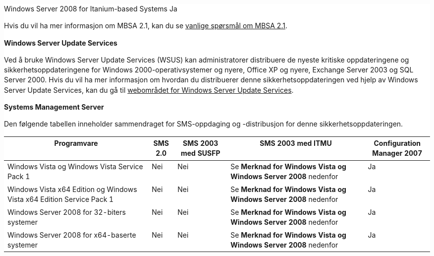 <td>Windows Server 2008 for Itanium-based Systems</td>
<td>Ja</td>
</tr>
</tbody>
</table>


Hvis du vil ha mer informasjon om MBSA 2.1, kan du se [vanlige spørsmål om MBSA 2.1](http://www.microsoft.com/technet/security/tools/mbsa2/qa.mspx).

**Windows Server Update Services**

Ved å bruke Windows Server Update Services (WSUS) kan administratorer distribuere de nyeste kritiske oppdateringene og sikkerhetsoppdateringene for Windows 2000-operativsystemer og nyere, Office XP og nyere, Exchange Server 2003 og SQL Server 2000. Hvis du vil ha mer informasjon om hvordan du distribuerer denne sikkerhetsoppdateringen ved hjelp av Windows Server Update Services, kan du gå til [webområdet for Windows Server Update Services](http://go.microsoft.com/fwlink/?linkid=50120).

**Systems Management Server**

Den følgende tabellen inneholder sammendraget for SMS-oppdaging og -distribusjon for denne sikkerhetsoppdateringen.

<table>
<thead>
<tr class="header">
<th>Programvare</th>
<th>SMS 2.0</th>
<th>SMS 2003 med SUSFP</th>
<th>SMS 2003 med ITMU</th>
<th>Configuration Manager 2007</th>
</tr>
</thead>
<tbody>
<tr class="odd">
<td>Windows Vista og Windows Vista Service Pack 1</td>
<td>Nei</td>
<td>Nei</td>
<td>Se <strong>Merknad for Windows</strong> <strong>Vista</strong> <strong>og Windows Server 2008</strong> nedenfor</td>
<td>Ja</td>
</tr>
<tr class="even">
<td>Windows Vista x64 Edition og Windows Vista x64 Edition Service Pack 1</td>
<td>Nei</td>
<td>Nei</td>
<td>Se <strong>Merknad for Windows</strong> <strong>Vista</strong> <strong>og Windows Server 2008</strong> nedenfor</td>
<td>Ja</td>
</tr>
<tr class="odd">
<td>Windows Server 2008 for 32-biters systemer</td>
<td>Nei</td>
<td>Nei</td>
<td>Se <strong>Merknad for Windows</strong> <strong>Vista</strong> <strong>og Windows Server 2008</strong> nedenfor</td>
<td>Ja</td>
</tr>
<tr class="even">
<td>Windows Server 2008 for x64-baserte systemer</td>
<td>Nei</td>
<td>Nei</td>
<td>Se <strong>Merknad for Windows</strong> <strong>Vista</strong> <strong>og Windows Server 2008</strong> nedenfor</td>
<td>Ja</td>
</tr>
<tr class="odd">